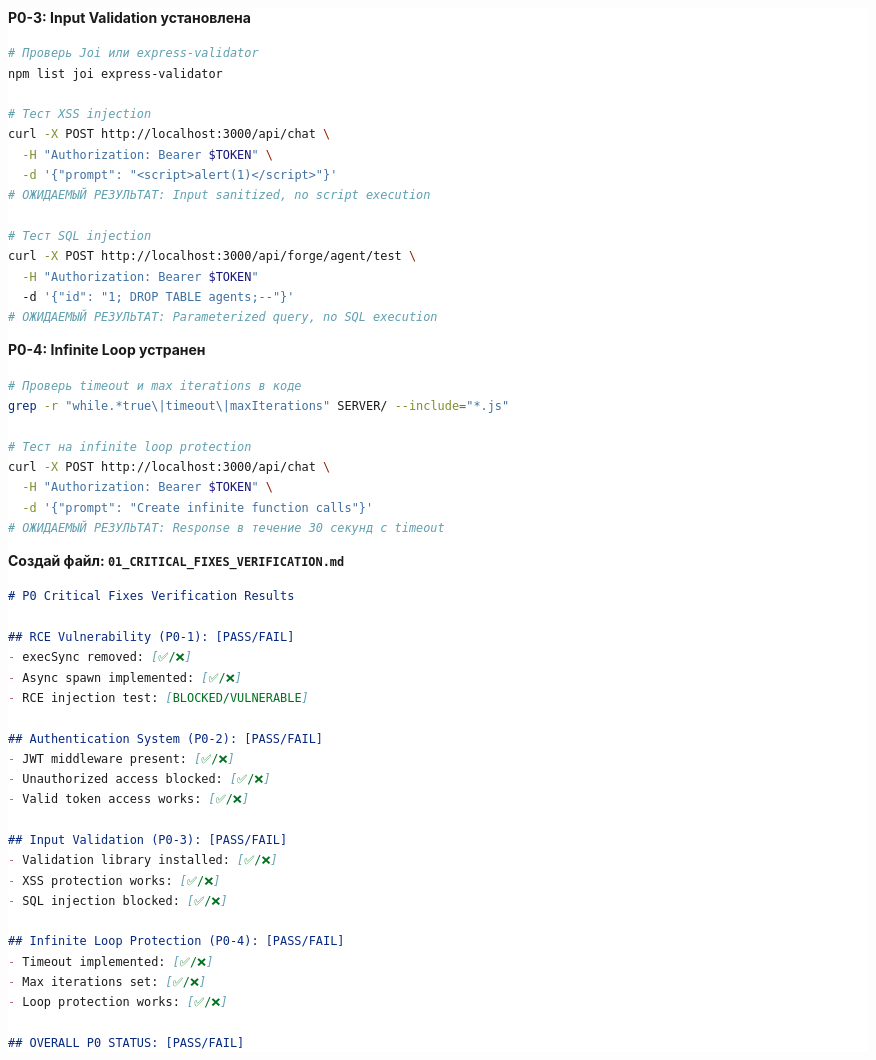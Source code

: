 **P0-3: Input Validation установлена**

```bash
# Проверь Joi или express-validator
npm list joi express-validator

# Тест XSS injection
curl -X POST http://localhost:3000/api/chat \
  -H "Authorization: Bearer $TOKEN" \
  -d '{"prompt": "<script>alert(1)</script>"}'
# ОЖИДАЕМЫЙ РЕЗУЛЬТАТ: Input sanitized, no script execution

# Тест SQL injection
curl -X POST http://localhost:3000/api/forge/agent/test \
  -H "Authorization: Bearer $TOKEN"
  -d '{"id": "1; DROP TABLE agents;--"}'
# ОЖИДАЕМЫЙ РЕЗУЛЬТАТ: Parameterized query, no SQL execution
```

**P0-4: Infinite Loop устранен**

```bash
# Проверь timeout и max iterations в коде
grep -r "while.*true\|timeout\|maxIterations" SERVER/ --include="*.js"

# Тест на infinite loop protection
curl -X POST http://localhost:3000/api/chat \
  -H "Authorization: Bearer $TOKEN" \
  -d '{"prompt": "Create infinite function calls"}'
# ОЖИДАЕМЫЙ РЕЗУЛЬТАТ: Response в течение 30 секунд с timeout
```

**Создай файл: `01_CRITICAL_FIXES_VERIFICATION.md`**

```markdown
# P0 Critical Fixes Verification Results

## RCE Vulnerability (P0-1): [PASS/FAIL]
- execSync removed: [✅/❌]
- Async spawn implemented: [✅/❌]  
- RCE injection test: [BLOCKED/VULNERABLE]

## Authentication System (P0-2): [PASS/FAIL]
- JWT middleware present: [✅/❌]
- Unauthorized access blocked: [✅/❌]
- Valid token access works: [✅/❌]

## Input Validation (P0-3): [PASS/FAIL]
- Validation library installed: [✅/❌]
- XSS protection works: [✅/❌]
- SQL injection blocked: [✅/❌]

## Infinite Loop Protection (P0-4): [PASS/FAIL]
- Timeout implemented: [✅/❌]
- Max iterations set: [✅/❌]
- Loop protection works: [✅/❌]

## OVERALL P0 STATUS: [PASS/FAIL]
```
